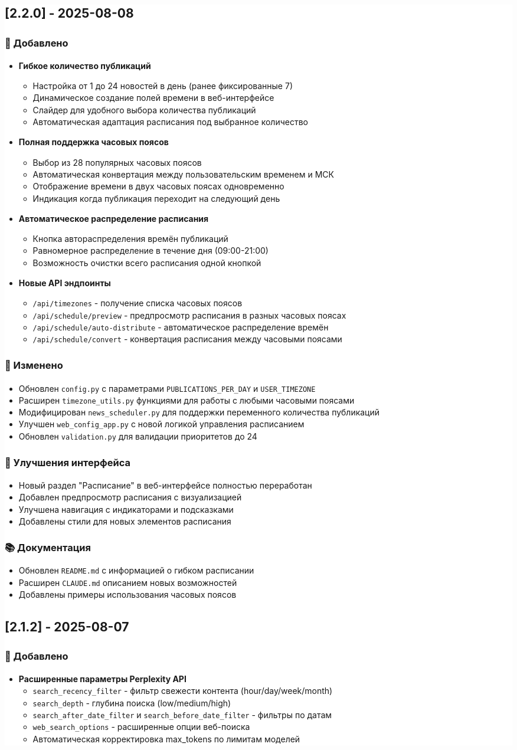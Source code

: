 ## [2.2.0] - 2025-08-08

### 🚀 Добавлено
- **Гибкое количество публикаций**
  - Настройка от 1 до 24 новостей в день (ранее фиксированные 7)
  - Динамическое создание полей времени в веб-интерфейсе
  - Слайдер для удобного выбора количества публикаций
  - Автоматическая адаптация расписания под выбранное количество

- **Полная поддержка часовых поясов**
  - Выбор из 28 популярных часовых поясов
  - Автоматическая конвертация между пользовательским временем и МСК
  - Отображение времени в двух часовых поясах одновременно
  - Индикация когда публикация переходит на следующий день

- **Автоматическое распределение расписания**
  - Кнопка автораспределения времён публикаций
  - Равномерное распределение в течение дня (09:00-21:00)
  - Возможность очистки всего расписания одной кнопкой

- **Новые API эндпоинты**
  - `/api/timezones` - получение списка часовых поясов
  - `/api/schedule/preview` - предпросмотр расписания в разных часовых поясах
  - `/api/schedule/auto-distribute` - автоматическое распределение времён
  - `/api/schedule/convert` - конвертация расписания между часовыми поясами

### 🔧 Изменено
- Обновлен `config.py` с параметрами `PUBLICATIONS_PER_DAY` и `USER_TIMEZONE`
- Расширен `timezone_utils.py` функциями для работы с любыми часовыми поясами
- Модифицирован `news_scheduler.py` для поддержки переменного количества публикаций
- Улучшен `web_config_app.py` с новой логикой управления расписанием
- Обновлен `validation.py` для валидации приоритетов до 24

### 💄 Улучшения интерфейса
- Новый раздел "Расписание" в веб-интерфейсе полностью переработан
- Добавлен предпросмотр расписания с визуализацией
- Улучшена навигация с индикаторами и подсказками
- Добавлены стили для новых элементов расписания

### 📚 Документация
- Обновлен `README.md` с информацией о гибком расписании
- Расширен `CLAUDE.md` описанием новых возможностей
- Добавлены примеры использования часовых поясов

## [2.1.2] - 2025-08-07

### 🚀 Добавлено
- **Расширенные параметры Perplexity API**
  - `search_recency_filter` - фильтр свежести контента (hour/day/week/month)
  - `search_depth` - глубина поиска (low/medium/high)
  - `search_after_date_filter` и `search_before_date_filter` - фильтры по датам
  - `web_search_options` - расширенные опции веб-поиска
  - Автоматическая корректировка max_tokens по лимитам моделей
